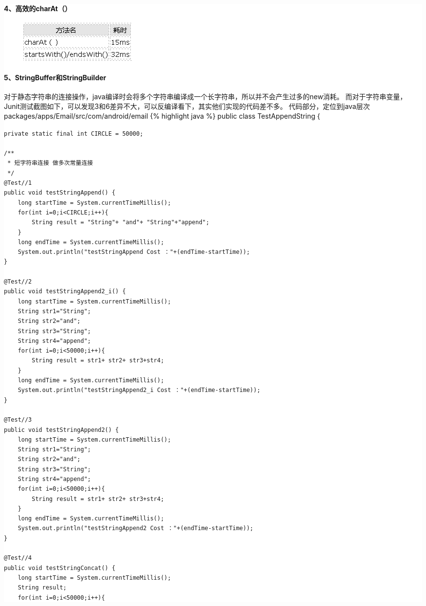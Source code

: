 #### 4、高效的charAt（）
<figure>
	<a href="/images/2013/05/13.png"><img src="/images/2013/05/13.png"></a>
</figure>

#### 5、StringBuffer和StringBuilder

对于静态字符串的连接操作，java编译时会将多个字符串编译成一个长字符串，所以并不会产生过多的new消耗。 而对于字符串变量，Junit测试截图如下，可以发现3和6差异不大，可以反编译看下，其实他们实现的代码差不多。
代码部分，定位到java层次 packages/apps/Email/src/com/android/email
 {% highlight java %}
public class TestAppendString {

	private static final int CIRCLE = 50000;

	/**
	 * 短字符串连接 做多次常量连接
	 */
	@Test//1
	public void testStringAppend() {
	    long startTime = System.currentTimeMillis();
	    for(int i=0;i<CIRCLE;i++){
	    	String result = "String"+ "and"+ "String"+"append";
	    } 
	    long endTime = System.currentTimeMillis();
	    System.out.println("testStringAppend Cost ："+(endTime-startTime));
	}

	@Test//2
	public void testStringAppend2_i() {
	    long startTime = System.currentTimeMillis();
	    String str1="String";
	    String str2="and";
	    String str3="String";
	    String str4="append";
	    for(int i=0;i<50000;i++){
	    	String result = str1+ str2+ str3+str4;
	    } 
	    long endTime = System.currentTimeMillis();
	    System.out.println("testStringAppend2_i Cost ："+(endTime-startTime));
	}

	@Test//3
	public void testStringAppend2() {
	    long startTime = System.currentTimeMillis();
	    String str1="String";
	    String str2="and";
	    String str3="String";
	    String str4="append";
	    for(int i=0;i<50000;i++){
	    	String result = str1+ str2+ str3+str4;
	    } 
	    long endTime = System.currentTimeMillis();
	    System.out.println("testStringAppend2 Cost ："+(endTime-startTime));
	}

	@Test//4
	public void testStringConcat() {
	    long startTime = System.currentTimeMillis();
	    String result;
	    for(int i=0;i<50000;i++){